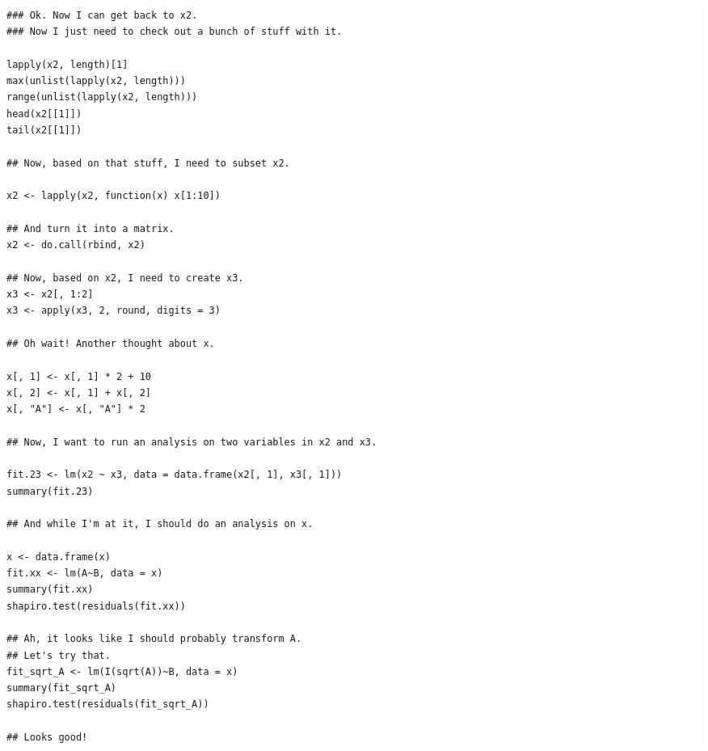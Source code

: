     ### Ok. Now I can get back to x2.
    ### Now I just need to check out a bunch of stuff with it.

    lapply(x2, length)[1]
    max(unlist(lapply(x2, length)))
    range(unlist(lapply(x2, length)))
    head(x2[[1]])
    tail(x2[[1]])

    ## Now, based on that stuff, I need to subset x2.

    x2 <- lapply(x2, function(x) x[1:10])

    ## And turn it into a matrix.
    x2 <- do.call(rbind, x2)

    ## Now, based on x2, I need to create x3.
    x3 <- x2[, 1:2]
    x3 <- apply(x3, 2, round, digits = 3)

    ## Oh wait! Another thought about x.

    x[, 1] <- x[, 1] * 2 + 10
    x[, 2] <- x[, 1] + x[, 2]
    x[, "A"] <- x[, "A"] * 2

    ## Now, I want to run an analysis on two variables in x2 and x3.

    fit.23 <- lm(x2 ~ x3, data = data.frame(x2[, 1], x3[, 1]))
    summary(fit.23)

    ## And while I'm at it, I should do an analysis on x.

    x <- data.frame(x)
    fit.xx <- lm(A~B, data = x)
    summary(fit.xx)
    shapiro.test(residuals(fit.xx))

    ## Ah, it looks like I should probably transform A.
    ## Let's try that.
    fit_sqrt_A <- lm(I(sqrt(A))~B, data = x)
    summary(fit_sqrt_A)
    shapiro.test(residuals(fit_sqrt_A))

    ## Looks good!

